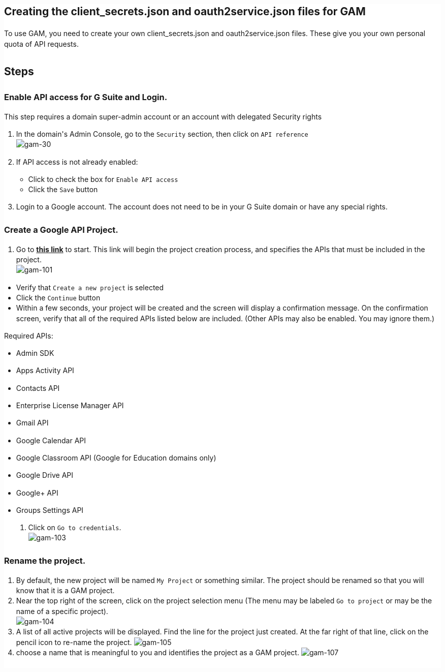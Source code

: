 
## Creating the client\_secrets.json and oauth2service.json files for GAM
To use GAM, you need to create your own client\_secrets.json and oauth2service.json files. These give you your own personal quota of API requests.

## Steps

### Enable API access for G Suite and Login.

This step requires a domain super-admin account or an account with delegated Security rights
1. In the domain's Admin Console, go to the `Security` section, then click on `API reference`<br>
![gam-30](https://cloud.githubusercontent.com/assets/1683475/11548007/02d69214-991e-11e5-8595-3ea6083776ab.png)
1. If API access is not already enabled:

    * Click to check the box for `Enable API access`
    * Click the `Save` button

  1. Login to a Google account. The account does not need to be in your G Suite domain or have any special rights.

### Create a Google API Project. 

  1. Go to <a href="https://console.developers.google.com/flows/enableapi?apiid=admin,appsactivity,calendar,classroom,drive,gmail,groupssettings,licensing,plus,contacts" target="_blank">**this link**</a> to start.  This link will begin the project creation process, and specifies the APIs that must be included in the project.<br />
![gam-101](https://cloud.githubusercontent.com/assets/1683475/14234019/b7cfce9e-f99d-11e5-8ee0-9022f71c0301.png) <br/>
    
* Verify that `Create a new project` is selected
* Click the `Continue` button
* Within a few seconds, your project will be created and the screen will display a confirmation message. On the confirmation screen, verify that all of the required APIs listed below are included.  (Other APIs may also be enabled.  You may ignore them.)<br>

Required APIs:
* Admin SDK
* Apps Activity API
* Contacts API
* Enterprise License Manager API
* Gmail API
* Google Calendar API
* Google Classroom API (Google for Education domains only)
* Google Drive API
* Google+ API
* Groups Settings API

  1. Click on `Go to credentials`.<br />
![gam-103](https://cloud.githubusercontent.com/assets/1683475/14234014/b7c827d4-f99d-11e5-9fd9-75f9f08566a0.png)

### Rename the project.
  1. By default, the new project will be named `My Project` or something similar.  The project should be renamed so that you will know that it is a GAM project.
  1. Near the top right of the screen, click on the project selection menu (The menu may be labeled `Go to project` or may be the name of a specific project).<br />
![gam-104](https://cloud.githubusercontent.com/assets/1683475/14234015/b7cef2a8-f99d-11e5-8020-f56ca86ffa80.png)<br/>
  1. A list of all active projects will be displayed.  Find the line for the project just created.  At the far right of that line, click on the pencil icon to re-name the project.
![gam-105](https://cloud.githubusercontent.com/assets/1683475/14234017/b7cf53f6-f99d-11e5-8aff-3dcde1ae89eb.png)<br/>
  1. choose a name that is meaningful to you and identifies the project as a GAM project.
![gam-107](https://cloud.githubusercontent.com/assets/1683475/14234018/b7cf7700-f99d-11e5-8488-b357eaef8b00.png)<br/><br/>
